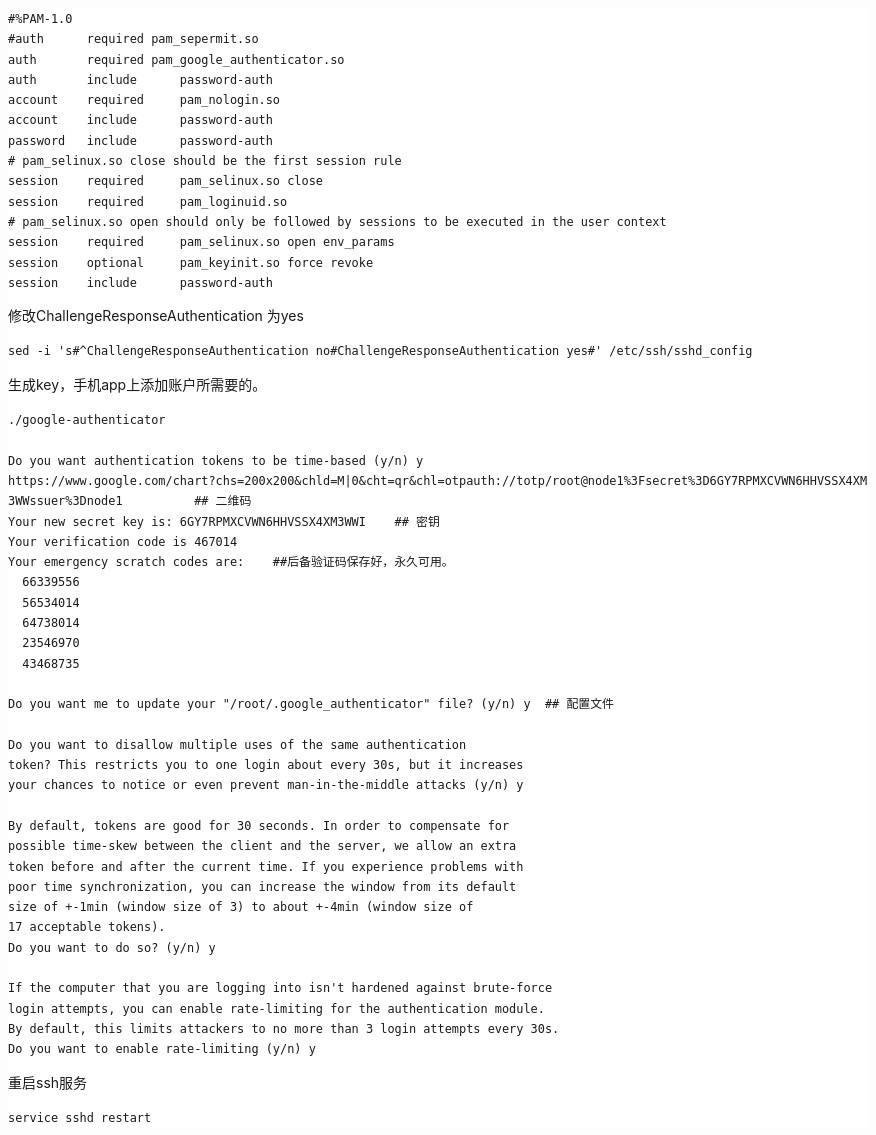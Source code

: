 ```
#%PAM-1.0
#auth	   required	pam_sepermit.so
auth	   required	pam_google_authenticator.so
auth       include      password-auth
account    required     pam_nologin.so
account    include      password-auth
password   include      password-auth
# pam_selinux.so close should be the first session rule
session    required     pam_selinux.so close
session    required     pam_loginuid.so
# pam_selinux.so open should only be followed by sessions to be executed in the user context
session    required     pam_selinux.so open env_params
session    optional     pam_keyinit.so force revoke
session    include      password-auth
```

修改ChallengeResponseAuthentication 为yes
```
sed -i 's#^ChallengeResponseAuthentication no#ChallengeResponseAuthentication yes#' /etc/ssh/sshd_config
```
生成key，手机app上添加账户所需要的。
```
./google-authenticator 

Do you want authentication tokens to be time-based (y/n) y
https://www.google.com/chart?chs=200x200&chld=M|0&cht=qr&chl=otpauth://totp/root@node1%3Fsecret%3D6GY7RPMXCVWN6HHVSSX4XM3WWssuer%3Dnode1          ## 二维码
Your new secret key is: 6GY7RPMXCVWN6HHVSSX4XM3WWI    ## 密钥
Your verification code is 467014
Your emergency scratch codes are:    ##后备验证码保存好，永久可用。
  66339556
  56534014
  64738014
  23546970
  43468735

Do you want me to update your "/root/.google_authenticator" file? (y/n) y  ## 配置文件

Do you want to disallow multiple uses of the same authentication
token? This restricts you to one login about every 30s, but it increases
your chances to notice or even prevent man-in-the-middle attacks (y/n) y

By default, tokens are good for 30 seconds. In order to compensate for
possible time-skew between the client and the server, we allow an extra
token before and after the current time. If you experience problems with
poor time synchronization, you can increase the window from its default
size of +-1min (window size of 3) to about +-4min (window size of
17 acceptable tokens).
Do you want to do so? (y/n) y 

If the computer that you are logging into isn't hardened against brute-force
login attempts, you can enable rate-limiting for the authentication module.
By default, this limits attackers to no more than 3 login attempts every 30s.
Do you want to enable rate-limiting (y/n) y
```
重启ssh服务
```
service sshd restart
```
